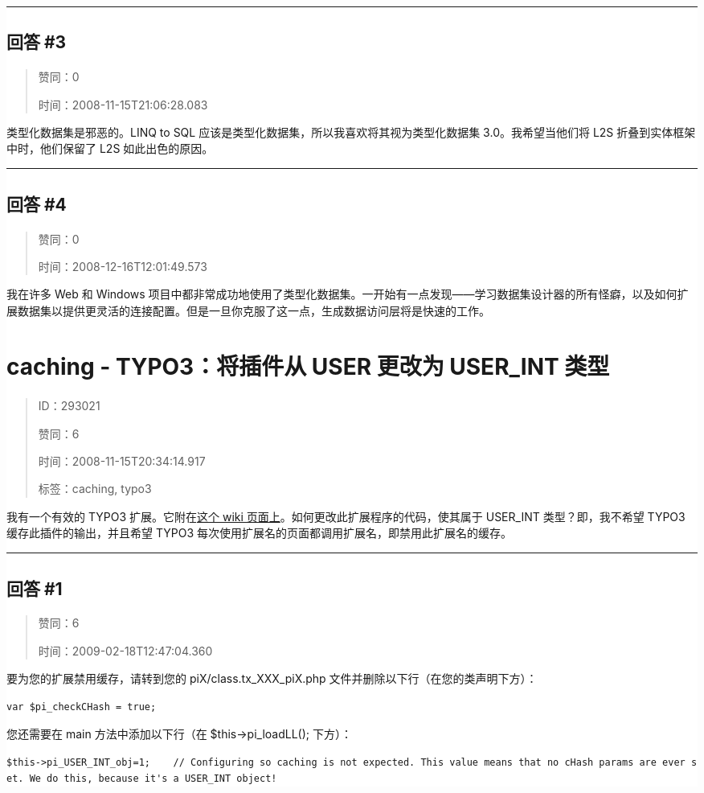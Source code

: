 * * *

## 回答 #3

> 赞同：0
> 
> 时间：2008-11-15T21:06:28.083

类型化数据集是邪恶的。LINQ to SQL 应该是类型化数据集，所以我喜欢将其视为类型化数据集 3.0。我希望当他们将 L2S 折叠到实体框架中时，他们保留了 L2S 如此出色的原因。

* * *

## 回答 #4

> 赞同：0
> 
> 时间：2008-12-16T12:01:49.573

我在许多 Web 和 Windows 项目中都非常成功地使用了类型化数据集。一开始有一点发现——学习数据集设计器的所有怪癖，以及如何扩展数据集以提供更灵活的连接配置。但是一旦你克服了这一点，生成数据访问层将是快速的工作。

# caching - TYPO3：将插件从 USER 更改为 USER_INT 类型

> ID：293021
> 
> 赞同：6
> 
> 时间：2008-11-15T20:34:14.917
> 
> 标签：caching, typo3

我有一个有效的 TYPO3 扩展。它附在[这个 wiki 页面上](http://wiki.orbeon.com/forms/doc/developer-guide/form-runner-typo3-extension)。如何更改此扩展程序的代码，使其属于 USER_INT 类型？即，我不希望 TYPO3 缓存此插件的输出，并且希望 TYPO3 每次使用扩展名的页面都调用扩展名，即禁用此扩展名的缓存。

* * *

## 回答 #1

> 赞同：6
> 
> 时间：2009-02-18T12:47:04.360

要为您的扩展禁用缓存，请转到您的 piX/class.tx_XXX_piX.php 文件并删除以下行（在您的类声明下方）：

```
var $pi_checkCHash = true; 
```

您还需要在 main 方法中添加以下行（在 $this->pi_loadLL(); 下方）：

```
$this->pi_USER_INT_obj=1;    // Configuring so caching is not expected. This value means that no cHash params are ever set. We do this, because it's a USER_INT object! 
```
